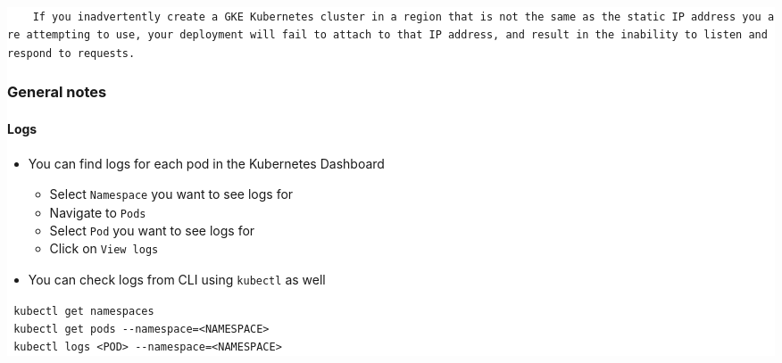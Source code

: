         If you inadvertently create a GKE Kubernetes cluster in a region that is not the same as the static IP address you are attempting to use, your deployment will fail to attach to that IP address, and result in the inability to listen and respond to requests.

### General notes

#### Logs

* You can find logs for each pod in the Kubernetes Dashboard
  * Select `Namespace` you want to see logs for
  * Navigate to `Pods`
  * Select `Pod` you want to see logs for
  * Click on `View logs`

* You can check logs from CLI using `kubectl` as well
 ```
  kubectl get namespaces
  kubectl get pods --namespace=<NAMESPACE>
  kubectl logs <POD> --namespace=<NAMESPACE>
 ```
